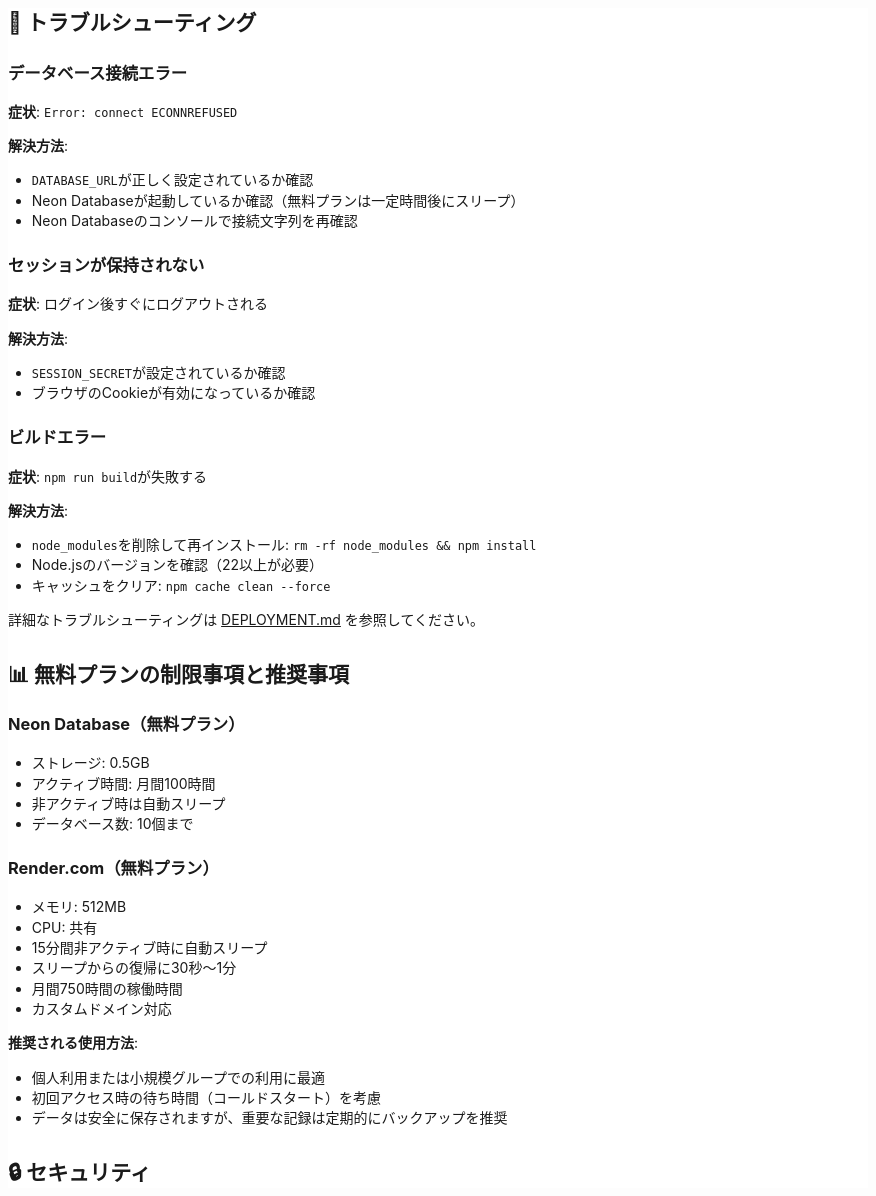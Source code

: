 ## 🐛 トラブルシューティング

### データベース接続エラー

**症状**: `Error: connect ECONNREFUSED`

**解決方法**:
- `DATABASE_URL`が正しく設定されているか確認
- Neon Databaseが起動しているか確認（無料プランは一定時間後にスリープ）
- Neon Databaseのコンソールで接続文字列を再確認

### セッションが保持されない

**症状**: ログイン後すぐにログアウトされる

**解決方法**:
- `SESSION_SECRET`が設定されているか確認
- ブラウザのCookieが有効になっているか確認

### ビルドエラー

**症状**: `npm run build`が失敗する

**解決方法**:
- `node_modules`を削除して再インストール: `rm -rf node_modules && npm install`
- Node.jsのバージョンを確認（22以上が必要）
- キャッシュをクリア: `npm cache clean --force`

詳細なトラブルシューティングは [DEPLOYMENT.md](./DEPLOYMENT.md#トラブルシューティング) を参照してください。

## 📊 無料プランの制限事項と推奨事項

### Neon Database（無料プラン）
- ストレージ: 0.5GB
- アクティブ時間: 月間100時間
- 非アクティブ時は自動スリープ
- データベース数: 10個まで

### Render.com（無料プラン）
- メモリ: 512MB
- CPU: 共有
- 15分間非アクティブ時に自動スリープ
- スリープからの復帰に30秒〜1分
- 月間750時間の稼働時間
- カスタムドメイン対応

**推奨される使用方法**:
- 個人利用または小規模グループでの利用に最適
- 初回アクセス時の待ち時間（コールドスタート）を考慮
- データは安全に保存されますが、重要な記録は定期的にバックアップを推奨

## 🔒 セキュリティ
